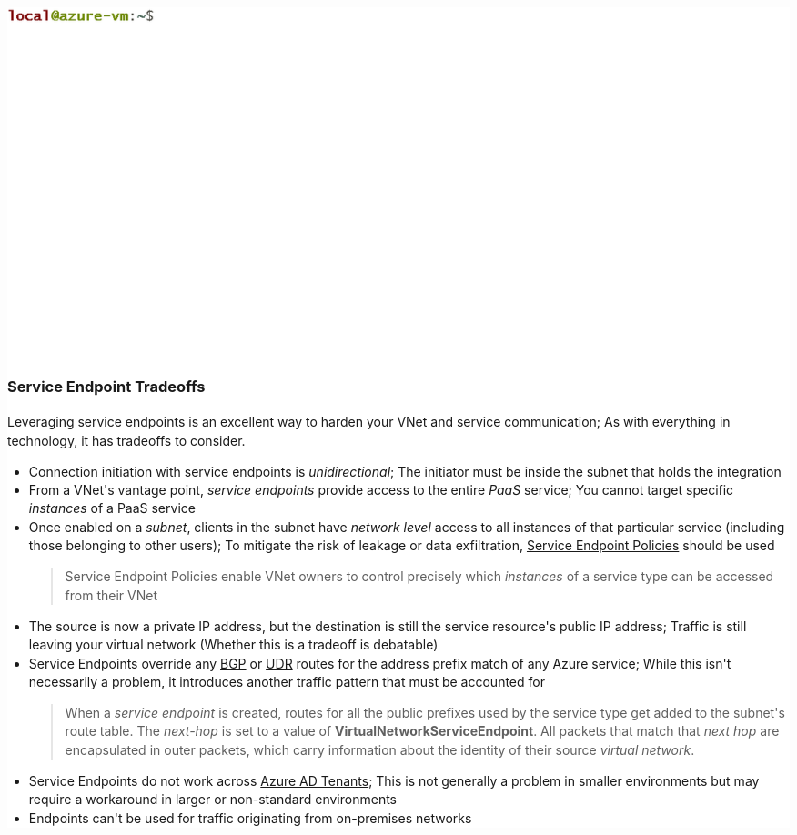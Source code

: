![Service Endpoints DNS Query](se-dns-query.gif "DNS Query")

### Service Endpoint Tradeoffs
Leveraging service endpoints is an excellent way to harden your VNet and service communication; As with everything in technology, it has tradeoffs to consider.

* Connection initiation with service endpoints is _unidirectional_; The initiator must be inside the subnet that holds the integration
* From a VNet's vantage point, _service endpoints_ provide access to the entire _PaaS_ service; You cannot target specific _instances_ of a PaaS service
* Once enabled on a _subnet_, clients in the subnet have _network level_ access to all instances of that particular service (including those belonging to other users); To mitigate the risk of leakage or data exfiltration, [Service Endpoint Policies](https://docs.microsoft.com/en-us/azure/virtual-network/virtual-network-service-endpoint-policies-overview) should be used
    > Service Endpoint Policies enable VNet owners to control precisely which _instances_ of a service type can be accessed from their VNet
* The source is now a private IP address, but the destination is still the service resource's public IP address; Traffic is still leaving your virtual network (Whether this is a tradeoff is debatable)
* Service Endpoints override any [BGP](https://en.wikipedia.org/wiki/Border_Gateway_Protocol) or [UDR](https://docs.microsoft.com/en-us/azure/virtual-network/virtual-networks-udr-overview) routes for the address prefix match of any Azure service; While this isn't necessarily a problem, it introduces another traffic pattern that must be accounted for
    > When a _service endpoint_ is created, routes for all the public prefixes used by the service type get added to the subnet's route table. The _next-hop_ is set to a value of **VirtualNetworkServiceEndpoint**. All packets that match that _next hop_ are encapsulated in outer packets, which carry information about the identity of their source _virtual network_.
* Service Endpoints do not work across [Azure AD Tenants](https://docs.microsoft.com/en-us/azure/active-directory/fundamentals/active-directory-whatis); This is not generally a problem in smaller environments but may require a workaround in larger or non-standard environments
* Endpoints can't be used for traffic originating from on-premises networks
